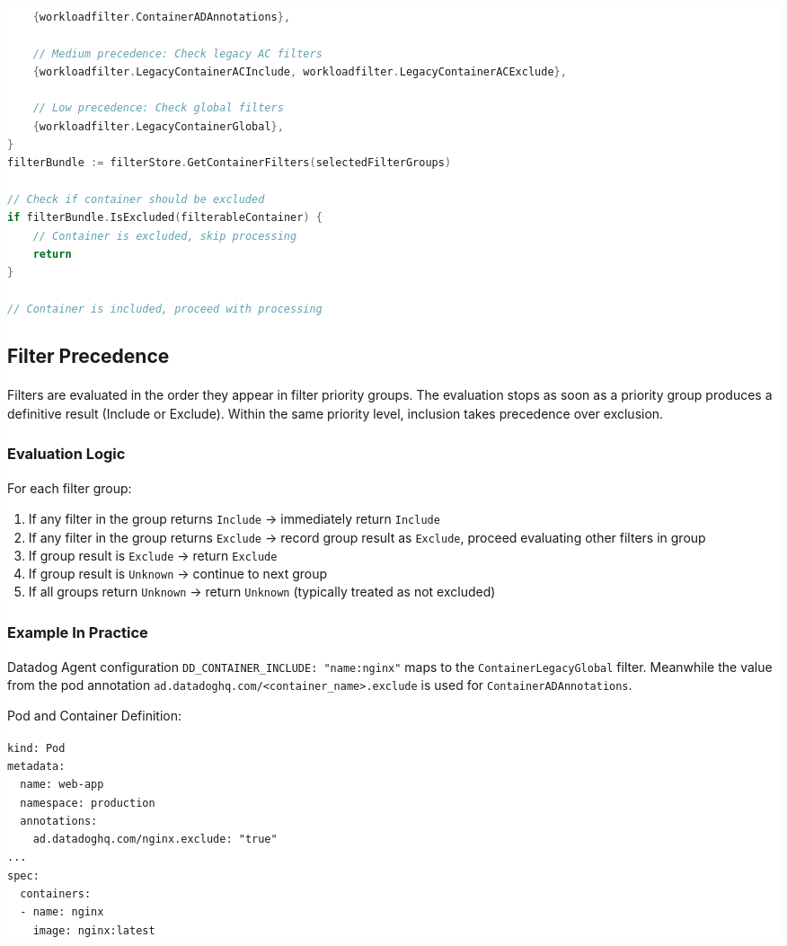 ```go
    {workloadfilter.ContainerADAnnotations},
    
    // Medium precedence: Check legacy AC filters
    {workloadfilter.LegacyContainerACInclude, workloadfilter.LegacyContainerACExclude},
    
    // Low precedence: Check global filters
    {workloadfilter.LegacyContainerGlobal},
}
filterBundle := filterStore.GetContainerFilters(selectedFilterGroups)

// Check if container should be excluded
if filterBundle.IsExcluded(filterableContainer) {
    // Container is excluded, skip processing
    return
}

// Container is included, proceed with processing
```

## Filter Precedence

Filters are evaluated in the order they appear in filter priority groups. The evaluation stops as soon as a priority group produces a definitive result (Include or Exclude). 
Within the same priority level, inclusion takes precedence over exclusion.

### Evaluation Logic

For each filter group:
1. If any filter in the group returns `Include` → immediately return `Include`
2. If any filter in the group returns `Exclude` → record group result as `Exclude`, proceed evaluating other filters in group
3. If group result is `Exclude` → return `Exclude`
4. If group result is `Unknown` → continue to next group
5. If all groups return `Unknown` → return `Unknown` (typically treated as not excluded)

### Example In Practice

Datadog Agent configuration `DD_CONTAINER_INCLUDE: "name:nginx"` maps to the `ContainerLegacyGlobal` filter. Meanwhile the value from the pod annotation `ad.datadoghq.com/<container_name>.exclude` is used for `ContainerADAnnotations`.

Pod and Container Definition:
```
kind: Pod
metadata:
  name: web-app
  namespace: production
  annotations:
    ad.datadoghq.com/nginx.exclude: "true"
...
spec:
  containers:
  - name: nginx
    image: nginx:latest
```

